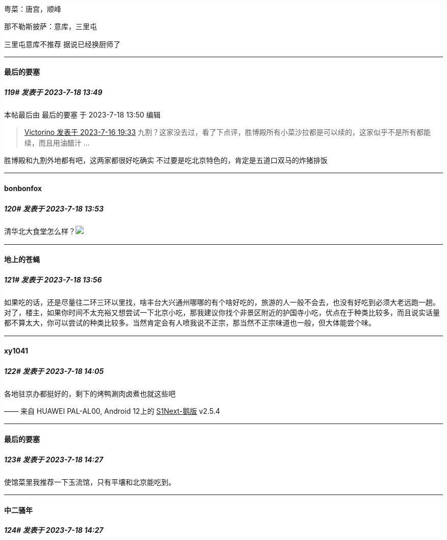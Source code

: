 粤菜：唐宫，顺峰

那不勒斯披萨：意库，三里屯
</blockquote>
三里屯意库不推荐 据说已经换厨师了

*****

####  最后的要塞  
##### 119#       发表于 2023-7-18 13:49

 本帖最后由 最后的要塞 于 2023-7-18 13:50 编辑 
<blockquote><a href="httphttps://bbs.saraba1st.com/2b/forum.php?mod=redirect&amp;goto=findpost&amp;pid=61684306&amp;ptid=2144604" target="_blank">Victorino 发表于 2023-7-16 19:33</a>
九割？这家没去过，看了下点评，胜博殿所有小菜沙拉都是可以续的，这家似乎不是所有都能续，而且用油醋汁 ...</blockquote>
胜博殿和九割外地都有吧，这两家都很好吃确实
不过要是吃北京特色的，肯定是五道口双马的炸猪排饭

*****

####  bonbonfox  
##### 120#       发表于 2023-7-18 13:53

清华北大食堂怎么样？<img src="https://static.saraba1st.com/image/smiley/face2017/074.png" referrerpolicy="no-referrer">


*****

####  地上的苍蝇  
##### 121#       发表于 2023-7-18 13:56

如果吃的话，还是尽量往二环三环以里找，啥丰台大兴通州哪哪的有个啥好吃的，旅游的人一般不会去，也没有好吃到必须大老远跑一趟。对了，楼主，如果你时间不太充裕又想尝试一下北京小吃，那我建议你找个非景区附近的护国寺小吃，优点在于种类比较多，而且说实话量都不算太大，你可以尝试的种类比较多。当然肯定会有人喷我说不正宗，那当然不正宗味道也一般，但大体能尝个味。


*****

####  xy1041  
##### 122#       发表于 2023-7-18 14:05

各地驻京办都挺好的，剩下的烤鸭涮肉卤煮也就这些吧

—— 来自 HUAWEI PAL-AL00, Android 12上的 [S1Next-鹅版](https://github.com/ykrank/S1-Next/releases) v2.5.4


*****

####  最后的要塞  
##### 123#       发表于 2023-7-18 14:27

使馆菜里我推荐一下玉流馆，只有平壤和北京能吃到。

*****

####  中二骚年  
##### 124#       发表于 2023-7-18 14:27
